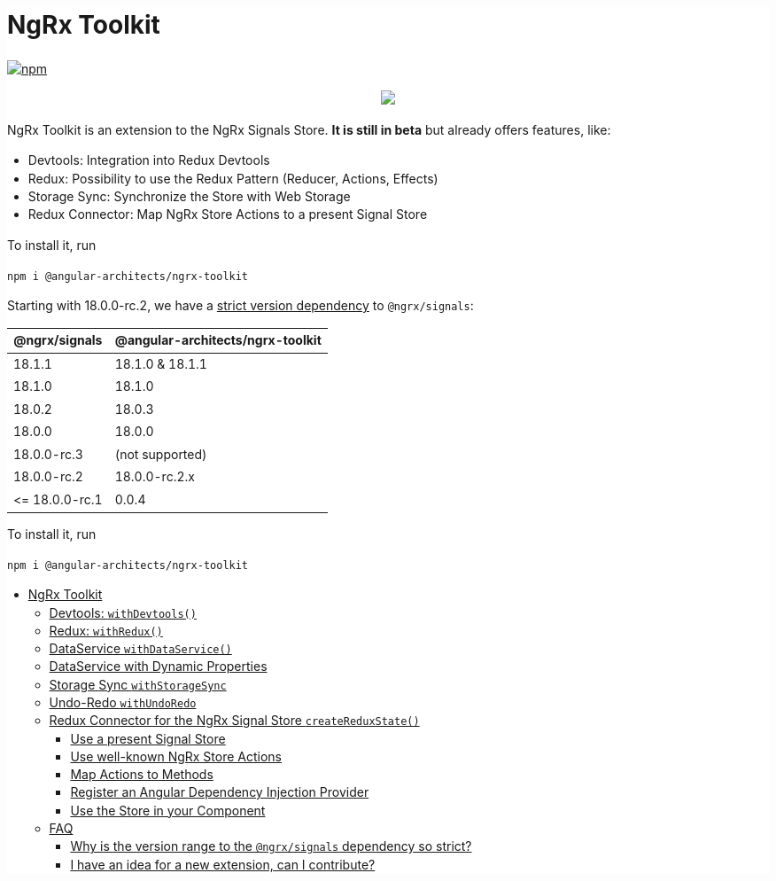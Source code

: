 # NgRx Toolkit

[![npm](https://img.shields.io/npm/v/%40angular-architects%2Fngrx-toolkit.svg)](https://www.npmjs.com/package/%40angular-architects%2Fngrx-toolkit)

<p align="center">
<img src="https://raw.githubusercontent.com/angular-architects/ngrx-toolkit/main/logo.png" width="320" style="text-align: center">
</p>

NgRx Toolkit is an extension to the NgRx Signals Store. **It is still in beta** but already offers features, like:

- Devtools: Integration into Redux Devtools
- Redux: Possibility to use the Redux Pattern (Reducer, Actions, Effects)
- Storage Sync: Synchronize the Store with Web Storage
- Redux Connector: Map NgRx Store Actions to a present Signal Store

To install it, run

```shell
npm i @angular-architects/ngrx-toolkit
```

Starting with 18.0.0-rc.2, we have a [strict version dependency](#why-is-the-version-range-to-the-ngrxsignals-dependency-so-strict) to `@ngrx/signals`:

| @ngrx/signals  | @angular-architects/ngrx-toolkit |
|----------------|----------------------------------|
| 18.1.1         | 18.1.0 & 18.1.1                  |
| 18.1.0         | 18.1.0                           |
| 18.0.2         | 18.0.3                           |
| 18.0.0         | 18.0.0                           |
| 18.0.0-rc.3    | (not supported)                  |
| 18.0.0-rc.2    | 18.0.0-rc.2.x                    |
| <= 18.0.0-rc.1 | 0.0.4                            |

To install it, run

```shell
npm i @angular-architects/ngrx-toolkit
```

- [NgRx Toolkit](#ngrx-toolkit)
  - [Devtools: `withDevtools()`](#devtools-withdevtools)
  - [Redux: `withRedux()`](#redux-withredux)
  - [DataService `withDataService()`](#dataservice-withdataservice)
  - [DataService with Dynamic Properties](#dataservice-with-dynamic-properties)
  - [Storage Sync `withStorageSync`](#storage-sync-withstoragesync)
  - [Undo-Redo `withUndoRedo`](#undo-redo-withUndoRedo)
  - [Redux Connector for the NgRx Signal Store `createReduxState()`](#redux-connector-for-the-ngrx-signal-store-createreduxstate)
    - [Use a present Signal Store](#use-a-present-signal-store)
    - [Use well-known NgRx Store Actions](#use-well-known-ngrx-store-actions)
    - [Map Actions to Methods](#map-actions-to-methods)
    - [Register an Angular Dependency Injection Provider](#register-an-angular-dependency-injection-provider)
    - [Use the Store in your Component](#use-the-store-in-your-component)
  - [FAQ](#faq)
    - [Why is the version range to the `@ngrx/signals` dependency so strict?](#why-is-the-version-range-to-the-ngrxsignals-dependency-so-strict)
    - [I have an idea for a new extension, can I contribute?](#i-have-an-idea-for-a-new-extension-can-i-contribute)